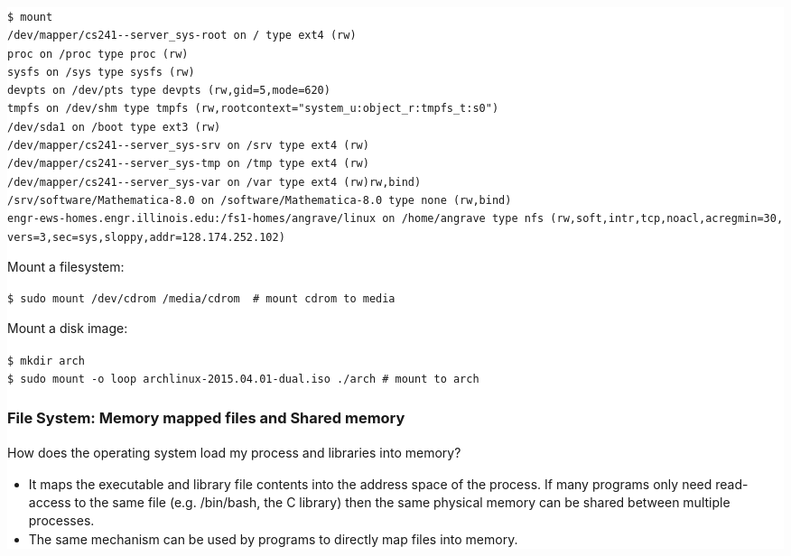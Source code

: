 ```
$ mount
/dev/mapper/cs241--server_sys-root on / type ext4 (rw)
proc on /proc type proc (rw)
sysfs on /sys type sysfs (rw)
devpts on /dev/pts type devpts (rw,gid=5,mode=620)
tmpfs on /dev/shm type tmpfs (rw,rootcontext="system_u:object_r:tmpfs_t:s0")
/dev/sda1 on /boot type ext3 (rw)
/dev/mapper/cs241--server_sys-srv on /srv type ext4 (rw)
/dev/mapper/cs241--server_sys-tmp on /tmp type ext4 (rw)
/dev/mapper/cs241--server_sys-var on /var type ext4 (rw)rw,bind)
/srv/software/Mathematica-8.0 on /software/Mathematica-8.0 type none (rw,bind)
engr-ews-homes.engr.illinois.edu:/fs1-homes/angrave/linux on /home/angrave type nfs (rw,soft,intr,tcp,noacl,acregmin=30,vers=3,sec=sys,sloppy,addr=128.174.252.102)
```

Mount a filesystem:
```
$ sudo mount /dev/cdrom /media/cdrom  # mount cdrom to media
```

Mount a disk image:
```
$ mkdir arch
$ sudo mount -o loop archlinux-2015.04.01-dual.iso ./arch # mount to arch
```

### File System: Memory mapped files and Shared memory

How does the operating system load my process and libraries into memory?
- It maps the executable and library file contents into the address space of the process. If many programs only need read-access to the same file (e.g. /bin/bash, the C library) then the same physical memory can be shared between multiple processes.
- The same mechanism can be used by programs to directly map files into memory.